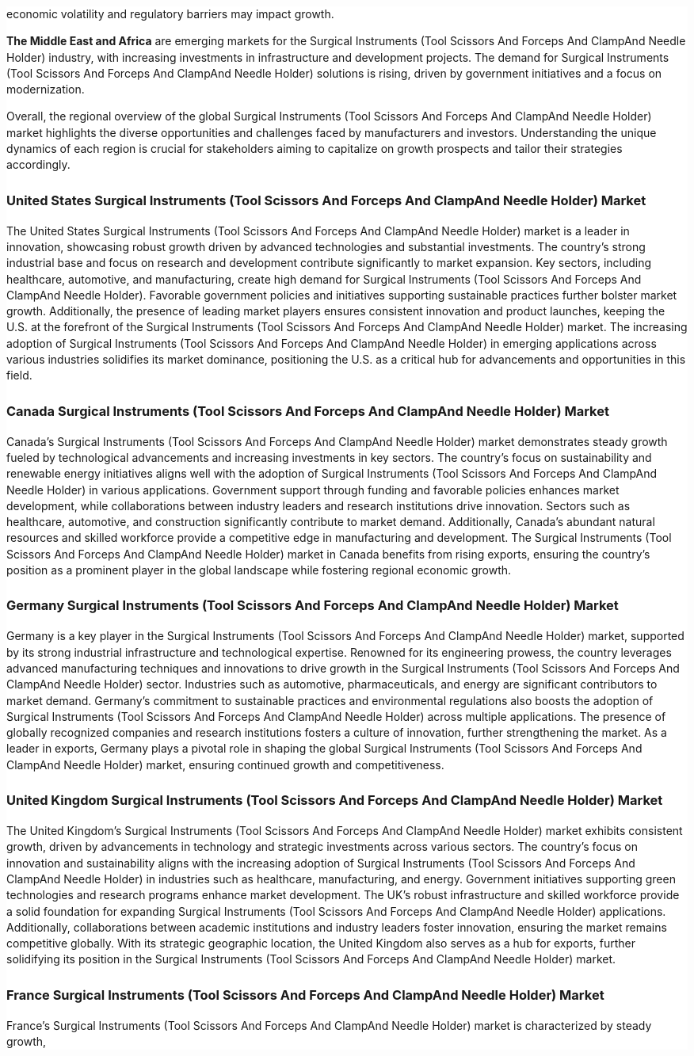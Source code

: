 economic volatility and regulatory barriers may impact growth.</p><p><strong>The Middle East and Africa</strong> are emerging markets for the Surgical Instruments (Tool Scissors And Forceps And ClampAnd Needle Holder) industry, with increasing investments in infrastructure and development projects. The demand for Surgical Instruments (Tool Scissors And Forceps And ClampAnd Needle Holder) solutions is rising, driven by government initiatives and a focus on modernization.</p><p>Overall, the regional overview of the global Surgical Instruments (Tool Scissors And Forceps And ClampAnd Needle Holder) market highlights the diverse opportunities and challenges faced by manufacturers and investors. Understanding the unique dynamics of each region is crucial for stakeholders aiming to capitalize on growth prospects and tailor their strategies accordingly.</p><h3>United States Surgical Instruments (Tool Scissors And Forceps And ClampAnd Needle Holder) Market</h3><p>The United States Surgical Instruments (Tool Scissors And Forceps And ClampAnd Needle Holder) market is a leader in innovation, showcasing robust growth driven by advanced technologies and substantial investments. The country&rsquo;s strong industrial base and focus on research and development contribute significantly to market expansion. Key sectors, including healthcare, automotive, and manufacturing, create high demand for Surgical Instruments (Tool Scissors And Forceps And ClampAnd Needle Holder). Favorable government policies and initiatives supporting sustainable practices further bolster market growth. Additionally, the presence of leading market players ensures consistent innovation and product launches, keeping the U.S. at the forefront of the Surgical Instruments (Tool Scissors And Forceps And ClampAnd Needle Holder) market. The increasing adoption of Surgical Instruments (Tool Scissors And Forceps And ClampAnd Needle Holder) in emerging applications across various industries solidifies its market dominance, positioning the U.S. as a critical hub for advancements and opportunities in this field.</p><h3>Canada Surgical Instruments (Tool Scissors And Forceps And ClampAnd Needle Holder) Market</h3><p>Canada&rsquo;s Surgical Instruments (Tool Scissors And Forceps And ClampAnd Needle Holder) market demonstrates steady growth fueled by technological advancements and increasing investments in key sectors. The country&rsquo;s focus on sustainability and renewable energy initiatives aligns well with the adoption of Surgical Instruments (Tool Scissors And Forceps And ClampAnd Needle Holder) in various applications. Government support through funding and favorable policies enhances market development, while collaborations between industry leaders and research institutions drive innovation. Sectors such as healthcare, automotive, and construction significantly contribute to market demand. Additionally, Canada&rsquo;s abundant natural resources and skilled workforce provide a competitive edge in manufacturing and development. The Surgical Instruments (Tool Scissors And Forceps And ClampAnd Needle Holder) market in Canada benefits from rising exports, ensuring the country&rsquo;s position as a prominent player in the global landscape while fostering regional economic growth.</p><h3>Germany Surgical Instruments (Tool Scissors And Forceps And ClampAnd Needle Holder) Market</h3><p>Germany is a key player in the Surgical Instruments (Tool Scissors And Forceps And ClampAnd Needle Holder) market, supported by its strong industrial infrastructure and technological expertise. Renowned for its engineering prowess, the country leverages advanced manufacturing techniques and innovations to drive growth in the Surgical Instruments (Tool Scissors And Forceps And ClampAnd Needle Holder) sector. Industries such as automotive, pharmaceuticals, and energy are significant contributors to market demand. Germany&rsquo;s commitment to sustainable practices and environmental regulations also boosts the adoption of Surgical Instruments (Tool Scissors And Forceps And ClampAnd Needle Holder) across multiple applications. The presence of globally recognized companies and research institutions fosters a culture of innovation, further strengthening the market. As a leader in exports, Germany plays a pivotal role in shaping the global Surgical Instruments (Tool Scissors And Forceps And ClampAnd Needle Holder) market, ensuring continued growth and competitiveness.</p><h3>United Kingdom Surgical Instruments (Tool Scissors And Forceps And ClampAnd Needle Holder) Market</h3><p>The United Kingdom&rsquo;s Surgical Instruments (Tool Scissors And Forceps And ClampAnd Needle Holder) market exhibits consistent growth, driven by advancements in technology and strategic investments across various sectors. The country&rsquo;s focus on innovation and sustainability aligns with the increasing adoption of Surgical Instruments (Tool Scissors And Forceps And ClampAnd Needle Holder) in industries such as healthcare, manufacturing, and energy. Government initiatives supporting green technologies and research programs enhance market development. The UK&rsquo;s robust infrastructure and skilled workforce provide a solid foundation for expanding Surgical Instruments (Tool Scissors And Forceps And ClampAnd Needle Holder) applications. Additionally, collaborations between academic institutions and industry leaders foster innovation, ensuring the market remains competitive globally. With its strategic geographic location, the United Kingdom also serves as a hub for exports, further solidifying its position in the Surgical Instruments (Tool Scissors And Forceps And ClampAnd Needle Holder) market.</p><h3>France Surgical Instruments (Tool Scissors And Forceps And ClampAnd Needle Holder) Market</h3><p>France&rsquo;s Surgical Instruments (Tool Scissors And Forceps And ClampAnd Needle Holder) market is characterized by steady growth,